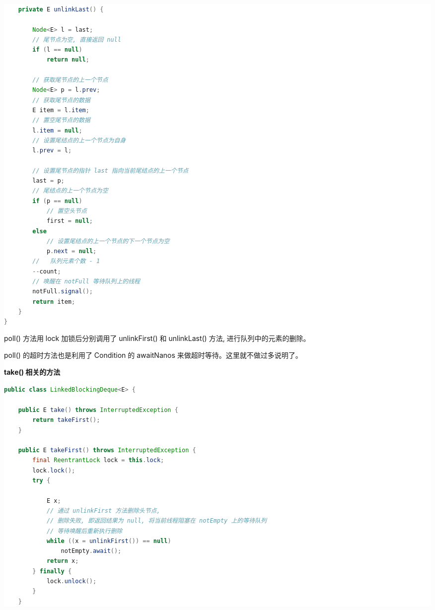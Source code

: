```java
    private E unlinkLast() {

        Node<E> l = last;
        // 尾节点为空, 直接返回 null
        if (l == null)
            return null;

        // 获取尾节点的上一个节点
        Node<E> p = l.prev;
        // 获取尾节点的数据
        E item = l.item;
        // 置空尾节点的数据
        l.item = null;
        // 设置尾结点的上一个节点为自身
        l.prev = l;

        // 设置尾节点的指针 last 指向当前尾结点的上一个节点
        last = p;
        // 尾结点的上一个节点为空
        if (p == null)
            // 置空头节点
            first = null;
        else
            // 设置尾结点的上一个节点的下一个节点为空
            p.next = null;
        //   队列元素个数 - 1       
        --count;
        // 唤醒在 notFull 等待队列上的线程
        notFull.signal();
        return item;
    }
}
```

poll() 方法用 lock 加锁后分别调用了 unlinkFirst() 和 unlinkLast() 方法, 进行队列中的元素的删除。


poll() 的超时方法也是利用了 Condition 的 awaitNanos 来做超时等待。这里就不做过多说明了。

**take() 相关的方法**

```java
public class LinkedBlockingDeque<E> {

    public E take() throws InterruptedException {
        return takeFirst();
    }
    
    public E takeFirst() throws InterruptedException {
        final ReentrantLock lock = this.lock;
        lock.lock();
        try {

            E x;
            // 通过 unlinkFirst 方法删除头节点, 
            // 删除失败, 即返回结果为 null, 将当前线程阻塞在 notEmpty 上的等待队列
            // 等待唤醒后重新执行删除
            while ((x = unlinkFirst()) == null)
                notEmpty.await();
            return x;
        } finally {
            lock.unlock();
        }
    }

```